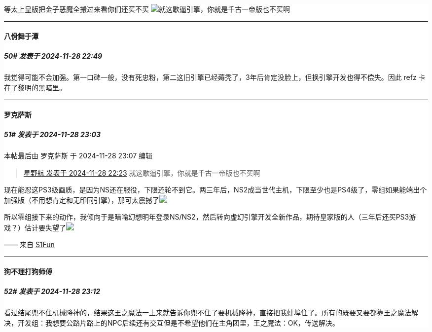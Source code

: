 等太上皇版把金子恶魔全搬过来看你们还买不买</blockquote>
<img src="https://static.saraba1st.com/image/smiley/face2017/067.png" referrerpolicy="no-referrer">就这歇逼引擎，你就是千古一帝版也不买啊


*****

####  八佾舞于潭  
##### 50#       发表于 2024-11-28 22:49

我觉得可能不会加强。第一口碑一般，没有死忠粉，第二这旧引擎已经薅秃了，3年后肯定没脸上，但换引擎开发也得不偿失。因此 refz 卡在了黎明的黑暗里。


*****

####  罗克萨斯  
##### 51#       发表于 2024-11-28 23:03

 本帖最后由 罗克萨斯 于 2024-11-28 23:07 编辑 
<blockquote><a href="httphttps://bbs.saraba1st.com/2b/forum.php?mod=redirect&amp;goto=findpost&amp;pid=66796578&amp;ptid=2208478" target="_blank">星野航 发表于 2024-11-28 22:23</a>
就这歇逼引擎，你就是千古一帝版也不买啊</blockquote>
现在能忍这PS3级画质，是因为NS还在服役，下限还轮不到它。两三年后，NS2成当世代主机，下限至少也是PS4级了，零组如果能端出个加强版（不用想肯定和无印同引擎），那可太震撼了<img src="https://static.saraba1st.com/image/smiley/face2017/053.png" referrerpolicy="no-referrer">

所以零组接下来的动作，我倾向于是暗喻幻想明年登录NS/NS2，然后转向虚幻引擎开发全新作品，期待皇家版的人（三年后还买PS3游戏？）估计要失望了<img src="https://static.saraba1st.com/image/smiley/face2017/067.png" referrerpolicy="no-referrer">

—— 来自 [S1Fun](https://s1fun.koalcat.com)


*****

####  狗不理打狗师傅  
##### 52#       发表于 2024-11-28 23:12

看过结尾兜不住机械降神的，结果这王之魔法一上来就告诉你兜不住了要机械降神，直接把我蚌埠住了。所有的既要又要都靠王之魔法解决，开发组：我想要公路片路上的NPC后续还有交互但是不希望他们在主角团里，王之魔法：OK，传送解决。

